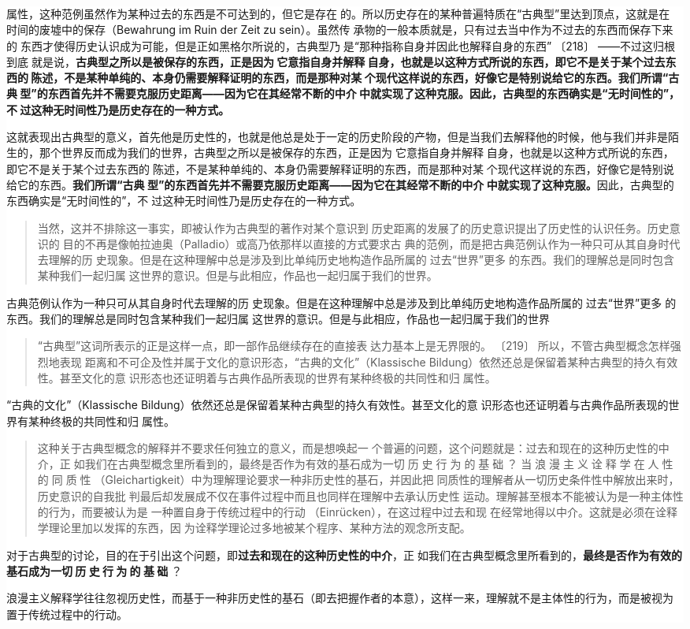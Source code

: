 属性，这种范例虽然作为某种过去的东西是不可达到的，但它是存在 的。所以历史存在的某种普遍特质在“古典型”里达到顶点，这就是在 时间的废墟中的保存（Bewahrung im Ruin der Zeit zu sein）。虽然传 承物的一般本质就是，只有过去当中作为不过去的东西而保存下来的 东西才使得历史认识成为可能，但是正如黑格尔所说的，古典型乃 是“那种指称自身并因此也解释自身的东西” 〔218〕 ——不过这归根到底 就是说，<b>古典型之所以是被保存的东西，正是因为 它意指自身并解释 自身，也就是以这种方式所说的东西，即它不是关于某个过去东西的 陈述，不是某种单纯的、本身仍需要解释证明的东西，而是那种对某 个现代这样说的东西，好像它是特别说给它的东西。我们所谓“古典 型”的东西首先并不需要克服历史距离——因为它在其经常不断的中介 中就实现了这种克服。因此，古典型的东西确实是“无时间性的”，不 过这种无时间性乃是历史存在的一种方式。</b></blockquote><p data-pid="StUDn2wK">这就表现出古典型的意义，首先他是历史性的，也就是他总是处于一定的历史阶段的产物，但是当我们去解释他的时候，他与我们并非是陌生的，那个世界反而成为我们的世界，古典型之所以是被保存的东西，正是因为 它意指自身并解释 自身，也就是以这种方式所说的东西，即它不是关于某个过去东西的 陈述，不是某种单纯的、本身仍需要解释证明的东西，而是那种对某 个现代这样说的东西，好像它是特别说给它的东西。<b>我们所谓“古典 型”的东西首先并不需要克服历史距离——因为它在其经常不断的中介 中就实现了这种克服。</b>因此，古典型的东西确实是“无时间性的”，不 过这种无时间性乃是历史存在的一种方式。</p><blockquote data-pid="pDHV-J_w">当然，这并不排除这一事实，即被认作为古典型的著作对某个意识到 历史距离的发展了的历史意识提出了历史性的认识任务。历史意识的 目的不再是像帕拉迪奥（Palladio）或高乃依那样以直接的方式要求古 典的范例，而是把古典范例认作为一种只可从其自身时代去理解的历 史现象。但是在这种理解中总是涉及到比单纯历史地构造作品所属的 过去“世界”更多 的东西。我们的理解总是同时包含某种我们一起归属 这世界的意识。但是与此相应，作品也一起归属于我们的世界。</blockquote><p data-pid="7Y-mG8FL">古典范例认作为一种只可从其自身时代去理解的历 史现象。但是在这种理解中总是涉及到比单纯历史地构造作品所属的 过去“世界”更多 的东西。我们的理解总是同时包含某种我们一起归属 这世界的意识。但是与此相应，作品也一起归属于我们的世界</p><blockquote data-pid="GM2trNNv">“古典型”这词所表示的正是这样一点，即一部作品继续存在的直接表 达力基本上是无界限的。 〔219〕 所以，不管古典型概念怎样强烈地表现 距离和不可企及性并属于文化的意识形态，“古典的文化”（Klassische Bildung）依然还总是保留着某种古典型的持久有效性。甚至文化的意 识形态也还证明着与古典作品所表现的世界有某种终极的共同性和归 属性。</blockquote><p data-pid="ggzk661K">“古典的文化”（Klassische Bildung）依然还总是保留着某种古典型的持久有效性。甚至文化的意 识形态也还证明着与古典作品所表现的世界有某种终极的共同性和归 属性。</p><blockquote data-pid="wyC6M1u6">这种关于古典型概念的解释并不要求任何独立的意义，而是想唤起一 个普遍的问题，这个问题就是：过去和现在的这种历史性的中介，正 如我们在古典型概念里所看到的，最终是否作为有效的基石成为一切 历 史 行 为 的 基 础 ？ 当 浪 漫 主 义 诠 释 学 在 人 性 的 同 质 性 （Gleichartigkeit）中为理解理论要求一种非历史性的基石，并因此把 同质性的理解者从一切历史条件性中解放出来时，历史意识的自我批 判最后却发展成不仅在事件过程中而且也同样在理解中去承认历史性 运动。理解甚至根本不能被认为是一种主体性的行为，而要被认为是 一种置自身于传统过程中的行动 （Einrücken），在这过程中过去和现 在经常地得以中介。这就是必须在诠释学理论里加以发挥的东西，因 为诠释学理论过多地被某个程序、某种方法的观念所支配。</blockquote><p data-pid="U7iu2oyc">对于古典型的讨论，目的在于引出这个问题，即<b>过去和现在的这种历史性的中介</b>，正 如我们在古典型概念里所看到的，<b>最终是否作为有效的基石成为一切 历 史 行 为 的 基 础</b> ？</p><p data-pid="ybGbjrWs">浪漫主义解释学往往忽视历史性，而基于一种非历史性的基石（即去把握作者的本意），这样一来，理解就不是主体性的行为，而是被视为置于传统过程中的行动。</p><p></p>